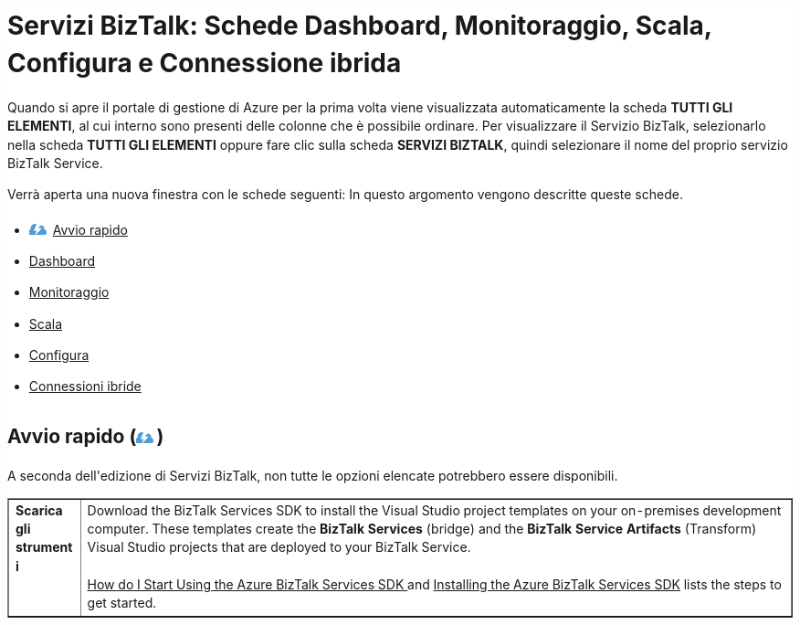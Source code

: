 <properties linkid="manage-services-biztalk-services-dashboard-monitor-scale-tabs" urlDisplayName="Dashboard, Monitor, Scale, Configure and Hybrid Connections tabs" pageTitle="Dashboard, Monitor, and Scale in BizTalk Services | Azure" metaKeywords="BizTalk Services, Azure, dashboard, monitor, scale, wabs, mabs" description="Learn about the controls on the Management Portal tabs for BizTalk Services: Dashboard, Monitor, and Scale." metaCanonical="" services="biztalk-services" documentationCenter="" title=" Monitor and Scale tabs" authors="mandia" solutions="" manager="dwrede" editor="cgronlun" />

<tags ms.service="biztalk-services" ms.workload="integration" ms.tgt_pltfrm="na" ms.devlang="na" ms.topic="article" ms.date="09/10/2014" ms.author="mandia" />

# Servizi BizTalk: Schede Dashboard, Monitoraggio, Scala, Configura e Connessione ibrida

Quando si apre il portale di gestione di Azure per la prima volta viene visualizzata automaticamente la scheda **TUTTI GLI ELEMENTI**, al cui interno sono presenti delle colonne che è possibile ordinare. Per visualizzare il Servizio BizTalk, selezionarlo nella scheda **TUTTI GLI ELEMENTI** oppure fare clic sulla scheda **SERVIZI BIZTALK**, quindi selezionare il nome del proprio servizio BizTalk Service.

Verrà aperta una nuova finestra con le schede seguenti: In questo argomento vengono descritte queste schede.

-   ![Quick Start][Quick Start] [Avvio rapido](#QuickStart)

-   [Dashboard](#Dashboard)

-   [Monitoraggio](#Monitor)

-   [Scala](#Scale)

-   [Configura](#Configure)

-   [Connessioni ibride](#HybridConnections)

## <a name="QuickStart"></a>Avvio rapido (![Quick Start][Quick Start])

A seconda dell'edizione di Servizi BizTalk, non tutte le opzioni elencate potrebbero essere disponibili.

<table border="1">

<tr>

<td>
<strong>Scarica gli strumenti</strong>

</td>
</p>
        <td>Download the BizTalk Services SDK to install the Visual Studio project templates on your on-premises development computer. These templates create the <strong>BizTalk Services</strong> (bridge) and the <strong>BizTalk Service Artifacts</strong> (Transform) Visual Studio projects that are deployed to your BizTalk Service.
        <br/><br/>
        <a HREF="http://go.microsoft.com/fwlink/p/?LinkID=302335"> How do I Start Using the Azure BizTalk Services SDK </a> and <a HREF="http://go.microsoft.com/fwlink/p/?LinkID=241589">Installing the Azure BizTalk Services SDK</a> lists the steps to get started.
        </td>
    </tr>


  [Quick Start]: ./media/biztalk-dashboard-monitor-scale-tabs/QuickStartIcon.png
  [AddMetrics]: ./media/biztalk-dashboard-monitor-scale-tabs/WABS_AddMetrics.png
  [GrayedMetric]: ./media/biztalk-dashboard-monitor-scale-tabs/WABS_GrayedMetric.png
  [EnabledMetric]: ./media/biztalk-dashboard-monitor-scale-tabs/WABS_EnabledMetric.png
  [Metriche disponibili]: #Metrics
  [Select Add Metrics]: ./media/biztalk-dashboard-monitor-scale-tabs/WABS_AddMetrics.png
  [CPU Usage metric is grayed out]: ./media/biztalk-dashboard-monitor-scale-tabs/WABS_GrayedMetric.png
  [CPU Usage metric is enabled]: ./media/biztalk-dashboard-monitor-scale-tabs/WABS_EnabledMetric.png
  [BizTalk Services: Tabella delle edizioni]: http://go.microsoft.com/fwlink/p/?LinkID=302279
  [Servizi BizTalk: backup e ripristino]: http://go.microsoft.com/fwlink/p/?LinkID=329873
  [Connessioni ibride: connettere un sito Web di Azure a una risorsa locale]: http://go.microsoft.com/fwlink/p/?LinkId=397538
  [Servizi mobili di Azure e connessioni ibride]: http://azure.microsoft.com/it-it/documentation/articles/mobile-services-dotnet-backend-hybrid-connections-get-started
  [Servizi BizTalk: limitazione]: http://go.microsoft.com/fwlink/p/?LinkID=302282
  [Servizi BizTalk: nome e chiave dell'autorità emittente]: http://go.microsoft.com/fwlink/p/?LinkID=303941
  [Come iniziare a usare l'SDK di Servizi BizTalk di Azure]: http://go.microsoft.com/fwlink/p/?LinkID=302335